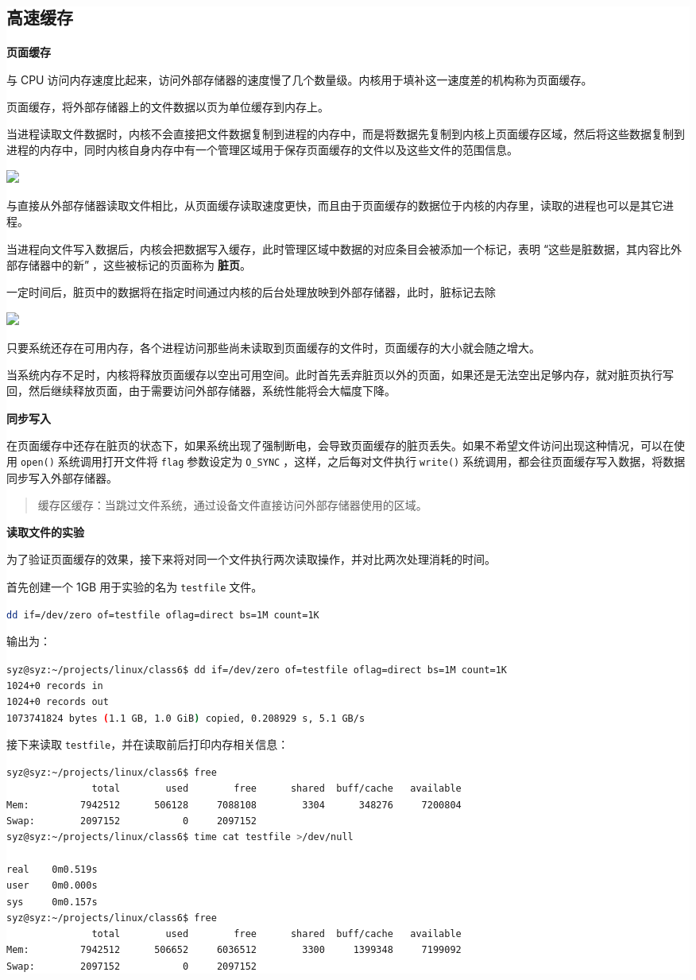 ## 高速缓存

**页面缓存**

与 CPU 访问内存速度比起来，访问外部存储器的速度慢了几个数量级。内核用于填补这一速度差的机构称为页面缓存。

页面缓存，将外部存储器上的文件数据以页为单位缓存到内存上。

当进程读取文件数据时，内核不会直接把文件数据复制到进程的内存中，而是将数据先复制到内核上页面缓存区域，然后将这些数据复制到进程的内存中，同时内核自身内存中有一个管理区域用于保存页面缓存的文件以及这些文件的范围信息。

![](https://pic.imgdb.cn/item/65e533d59f345e8d03180ce5.jpg)

与直接从外部存储器读取文件相比，从页面缓存读取速度更快，而且由于页面缓存的数据位于内核的内存里，读取的进程也可以是其它进程。

当进程向文件写入数据后，内核会把数据写入缓存，此时管理区域中数据的对应条目会被添加一个标记，表明 “这些是脏数据，其内容比外部存储器中的新” ，这些被标记的页面称为 **脏页**。

一定时间后，脏页中的数据将在指定时间通过内核的后台处理放映到外部存储器，此时，脏标记去除

![](https://pic.imgdb.cn/item/65e5355c9f345e8d031ba8b6.jpg)

只要系统还存在可用内存，各个进程访问那些尚未读取到页面缓存的文件时，页面缓存的大小就会随之增大。

当系统内存不足时，内核将释放页面缓存以空出可用空间。此时首先丢弃脏页以外的页面，如果还是无法空出足够内存，就对脏页执行写回，然后继续释放页面，由于需要访问外部存储器，系统性能将会大幅度下降。

**同步写入**

在页面缓存中还存在脏页的状态下，如果系统出现了强制断电，会导致页面缓存的脏页丢失。如果不希望文件访问出现这种情况，可以在使用 `open()` 系统调用打开文件将 `flag` 参数设定为 `O_SYNC` ，这样，之后每对文件执行 `write()` 系统调用，都会往页面缓存写入数据，将数据同步写入外部存储器。



> 缓存区缓存：当跳过文件系统，通过设备文件直接访问外部存储器使用的区域。

**读取文件的实验**

为了验证页面缓存的效果，接下来将对同一个文件执行两次读取操作，并对比两次处理消耗的时间。

首先创建一个 1GB 用于实验的名为 `testfile` 文件。

```bash
dd if=/dev/zero of=testfile oflag=direct bs=1M count=1K
```

输出为：

```bash
syz@syz:~/projects/linux/class6$ dd if=/dev/zero of=testfile oflag=direct bs=1M count=1K
1024+0 records in
1024+0 records out
1073741824 bytes (1.1 GB, 1.0 GiB) copied, 0.208929 s, 5.1 GB/s
```

接下来读取 `testfile`，并在读取前后打印内存相关信息：

```bash
syz@syz:~/projects/linux/class6$ free
               total        used        free      shared  buff/cache   available
Mem:         7942512      506128     7088108        3304      348276     7200804
Swap:        2097152           0     2097152
syz@syz:~/projects/linux/class6$ time cat testfile >/dev/null

real    0m0.519s
user    0m0.000s
sys     0m0.157s
syz@syz:~/projects/linux/class6$ free
               total        used        free      shared  buff/cache   available
Mem:         7942512      506652     6036512        3300     1399348     7199092
Swap:        2097152           0     2097152
```
